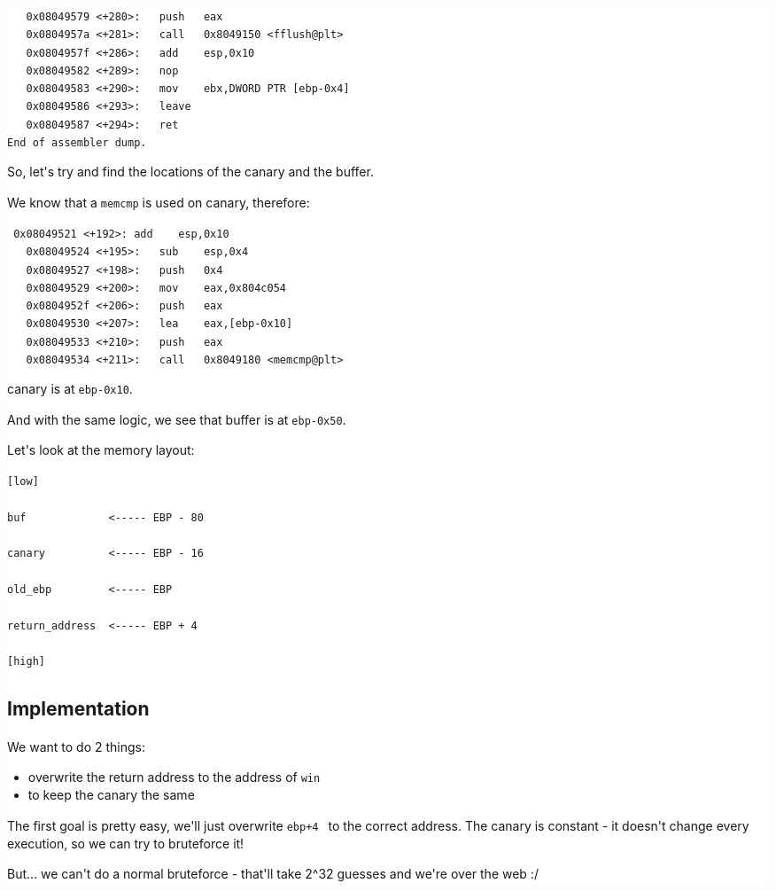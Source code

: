 ```
   0x08049579 <+280>:	push   eax
   0x0804957a <+281>:	call   0x8049150 <fflush@plt>
   0x0804957f <+286>:	add    esp,0x10
   0x08049582 <+289>:	nop
   0x08049583 <+290>:	mov    ebx,DWORD PTR [ebp-0x4]
   0x08049586 <+293>:	leave  
   0x08049587 <+294>:	ret    
End of assembler dump.

```

So, let's try and find the locations of the canary and the buffer.

We know that a `memcmp` is used on canary, therefore:
```
 0x08049521 <+192>:	add    esp,0x10
   0x08049524 <+195>:	sub    esp,0x4
   0x08049527 <+198>:	push   0x4
   0x08049529 <+200>:	mov    eax,0x804c054
   0x0804952f <+206>:	push   eax
   0x08049530 <+207>:	lea    eax,[ebp-0x10]
   0x08049533 <+210>:	push   eax
   0x08049534 <+211>:	call   0x8049180 <memcmp@plt>
```
canary is at `ebp-0x10`.

And with the same logic, we see that buffer is at `ebp-0x50`.

Let's look at the memory layout:
```
[low]

buf             <----- EBP - 80

canary          <----- EBP - 16

old_ebp         <----- EBP

return_address  <----- EBP + 4

[high]
```

## Implementation

We want to do 2 things:
- overwrite the return address to the address of `win`
- to keep the canary the same

The first goal is pretty easy, we'll just overwrite `ebp+4 ` to the correct address.
The canary is constant - it doesn't change every execution, so we can try to bruteforce it!

But... we can't do a normal bruteforce - that'll take 2^32 guesses and we're over the web :/

